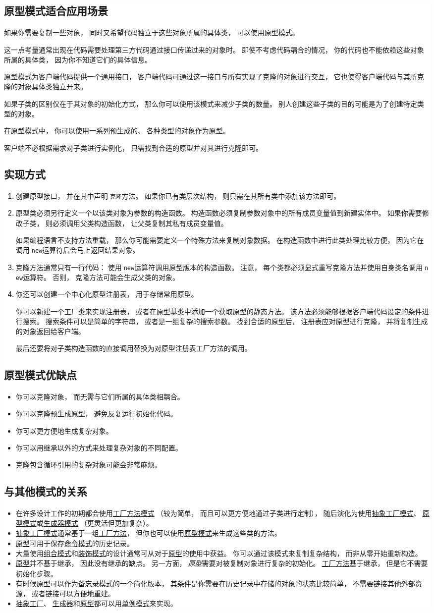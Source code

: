 ##  原型模式适合应用场景

 如果你需要复制一些对象， 同时又希望代码独立于这些对象所属的具体类， 可以使用原型模式。

 这一点考量通常出现在代码需要处理第三方代码通过接口传递过来的对象时。 即使不考虑代码耦合的情况， 你的代码也不能依赖这些对象所属的具体类， 因为你不知道它们的具体信息。

原型模式为客户端代码提供一个通用接口， 客户端代码可通过这一接口与所有实现了克隆的对象进行交互， 它也使得客户端代码与其所克隆的对象具体类独立开来。

 如果子类的区别仅在于其对象的初始化方式， 那么你可以使用该模式来减少子类的数量。 别人创建这些子类的目的可能是为了创建特定类型的对象。

 在原型模式中， 你可以使用一系列预生成的、 各种类型的对象作为原型。

客户端不必根据需求对子类进行实例化， 只需找到合适的原型并对其进行克隆即可。

##  实现方式

1. 创建原型接口， 并在其中声明 `克隆`方法。 如果你已有类层次结构， 则只需在其所有类中添加该方法即可。

2. 原型类必须另行定义一个以该类对象为参数的构造函数。 构造函数必须复制参数对象中的所有成员变量值到新建实体中。 如果你需要修改子类， 则必须调用父类构造函数， 让父类复制其私有成员变量值。

   如果编程语言不支持方法重载， 那么你可能需要定义一个特殊方法来复制对象数据。 在构造函数中进行此类处理比较方便， 因为它在调用 `new`运算符后会马上返回结果对象。

3. 克隆方法通常只有一行代码： 使用 `new`运算符调用原型版本的构造函数。 注意， 每个类都必须显式重写克隆方法并使用自身类名调用 `new`运算符。 否则， 克隆方法可能会生成父类的对象。

4. 你还可以创建一个中心化原型注册表， 用于存储常用原型。

   你可以新建一个工厂类来实现注册表， 或者在原型基类中添加一个获取原型的静态方法。 该方法必须能够根据客户端代码设定的条件进行搜索。 搜索条件可以是简单的字符串， 或者是一组复杂的搜索参数。 找到合适的原型后， 注册表应对原型进行克隆， 并将复制生成的对象返回给客户端。

   最后还要将对子类构造函数的直接调用替换为对原型注册表工厂方法的调用。

##  原型模式优缺点

-  你可以克隆对象， 而无需与它们所属的具体类相耦合。
-  你可以克隆预生成原型， 避免反复运行初始化代码。
-  你可以更方便地生成复杂对象。
-  你可以用继承以外的方式来处理复杂对象的不同配置。

-  克隆包含循环引用的复杂对象可能会非常麻烦。

##  与其他模式的关系

- 在许多设计工作的初期都会使用[工厂方法模式](https://refactoringguru.cn/design-patterns/factory-method) （较为简单， 而且可以更方便地通过子类进行定制）， 随后演化为使用[抽象工厂模式](https://refactoringguru.cn/design-patterns/abstract-factory)、 [原型模式](https://refactoringguru.cn/design-patterns/prototype)或[生成器模式](https://refactoringguru.cn/design-patterns/builder) （更灵活但更加复杂）。
- [抽象工厂模式](https://refactoringguru.cn/design-patterns/abstract-factory)通常基于一组[工厂方法](https://refactoringguru.cn/design-patterns/factory-method)， 但你也可以使用[原型模式](https://refactoringguru.cn/design-patterns/prototype)来生成这些类的方法。
- [原型](https://refactoringguru.cn/design-patterns/prototype)可用于保存[命令模式](https://refactoringguru.cn/design-patterns/command)的历史记录。
- 大量使用[组合模式](https://refactoringguru.cn/design-patterns/composite)和[装饰模式](https://refactoringguru.cn/design-patterns/decorator)的设计通常可从对于[原型](https://refactoringguru.cn/design-patterns/prototype)的使用中获益。 你可以通过该模式来复制复杂结构， 而非从零开始重新构造。
- [原型](https://refactoringguru.cn/design-patterns/prototype)并不基于继承， 因此没有继承的缺点。 另一方面， *原型*需要对被复制对象进行复杂的初始化。 [工厂方法](https://refactoringguru.cn/design-patterns/factory-method)基于继承， 但是它不需要初始化步骤。
- 有时候[原型](https://refactoringguru.cn/design-patterns/prototype)可以作为[备忘录模式](https://refactoringguru.cn/design-patterns/memento)的一个简化版本， 其条件是你需要在历史记录中存储的对象的状态比较简单， 不需要链接其他外部资源， 或者链接可以方便地重建。
- [抽象工厂](https://refactoringguru.cn/design-patterns/abstract-factory)、 [生成器](https://refactoringguru.cn/design-patterns/builder)和[原型](https://refactoringguru.cn/design-patterns/prototype)都可以用[单例模式](https://refactoringguru.cn/design-patterns/singleton)来实现。